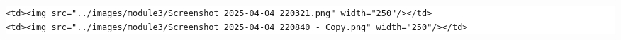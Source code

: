     <td><img src="../images/module3/Screenshot 2025-04-04 220321.png" width="250"/></td>
    <td><img src="../images/module3/Screenshot 2025-04-04 220840 - Copy.png" width="250"/></td>
  </tr>
  <tr>